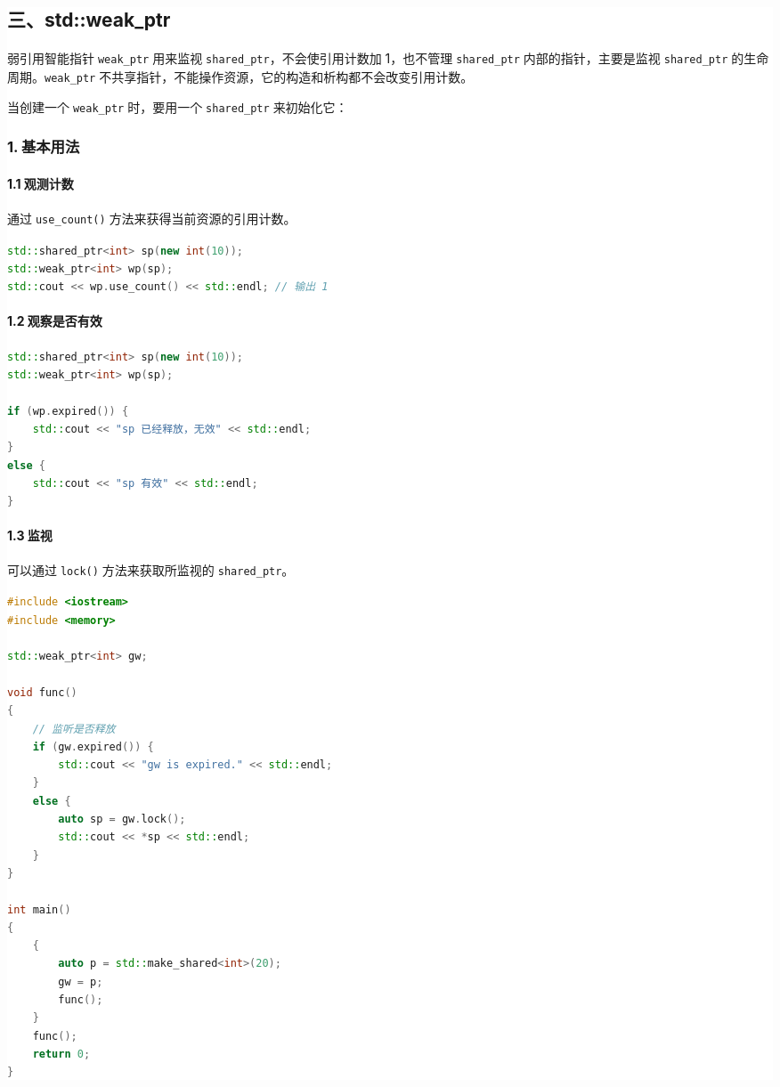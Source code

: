 ## 三、std::weak_ptr

弱引用智能指针 `weak_ptr` 用来监视 `shared_ptr`，不会使引用计数加 1，也不管理 `shared_ptr` 内部的指针，主要是监视 `shared_ptr` 的生命周期。`weak_ptr` 不共享指针，不能操作资源，它的构造和析构都不会改变引用计数。

当创建一个 `weak_ptr` 时，要用一个 `shared_ptr` 来初始化它：

### 1. 基本用法

#### 1.1 观测计数

通过 `use_count()` 方法来获得当前资源的引用计数。

```c++
std::shared_ptr<int> sp(new int(10));
std::weak_ptr<int> wp(sp);
std::cout << wp.use_count() << std::endl; // 输出 1
```

#### 1.2 观察是否有效

```c++
std::shared_ptr<int> sp(new int(10));
std::weak_ptr<int> wp(sp);

if (wp.expired()) {
    std::cout << "sp 已经释放，无效" << std::endl;
}
else {
    std::cout << "sp 有效" << std::endl;
}
```

#### 1.3 监视

可以通过 `lock()` 方法来获取所监视的 `shared_ptr`。

```c++
#include <iostream>
#include <memory>

std::weak_ptr<int> gw;

void func() 
{
	// 监听是否释放
	if (gw.expired()) {
		std::cout << "gw is expired." << std::endl;
	}
	else {
		auto sp = gw.lock();
		std::cout << *sp << std::endl;
	}
}

int main() 
{
	{
		auto p = std::make_shared<int>(20);
		gw = p;
		func();
	}
	func();
	return 0;
}

```